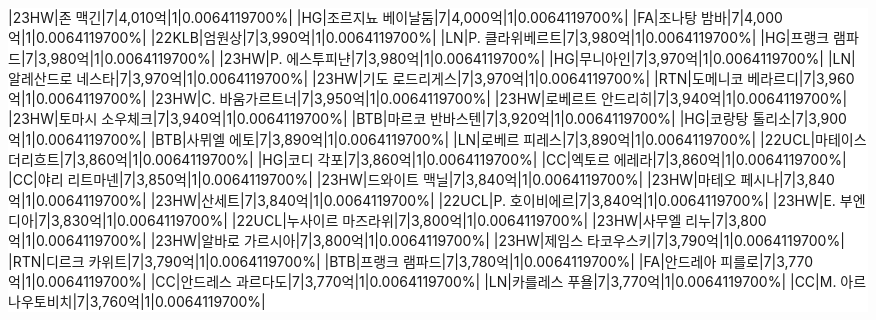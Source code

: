 |23HW|존 맥긴|7|4,010억|1|0.0064119700%|
|HG|조르지뇨 베이날둠|7|4,000억|1|0.0064119700%|
|FA|조나탕 밤바|7|4,000억|1|0.0064119700%|
|22KLB|엄원상|7|3,990억|1|0.0064119700%|
|LN|P. 클라위베르트|7|3,980억|1|0.0064119700%|
|HG|프랭크 램파드|7|3,980억|1|0.0064119700%|
|23HW|P. 에스투피냔|7|3,980억|1|0.0064119700%|
|HG|무니아인|7|3,970억|1|0.0064119700%|
|LN|알레산드로 네스타|7|3,970억|1|0.0064119700%|
|23HW|기도 로드리게스|7|3,970억|1|0.0064119700%|
|RTN|도메니코 베라르디|7|3,960억|1|0.0064119700%|
|23HW|C. 바움가르트너|7|3,950억|1|0.0064119700%|
|23HW|로베르트 안드리히|7|3,940억|1|0.0064119700%|
|23HW|토마시 소우체크|7|3,940억|1|0.0064119700%|
|BTB|마르코 반바스텐|7|3,920억|1|0.0064119700%|
|HG|코랑탕 톨리소|7|3,900억|1|0.0064119700%|
|BTB|사뮈엘 에토|7|3,890억|1|0.0064119700%|
|LN|로베르 피레스|7|3,890억|1|0.0064119700%|
|22UCL|마테이스 더리흐트|7|3,860억|1|0.0064119700%|
|HG|코디 각포|7|3,860억|1|0.0064119700%|
|CC|엑토르 에레라|7|3,860억|1|0.0064119700%|
|CC|야리 리트마넨|7|3,850억|1|0.0064119700%|
|23HW|드와이트 맥닐|7|3,840억|1|0.0064119700%|
|23HW|마테오 페시나|7|3,840억|1|0.0064119700%|
|23HW|산세트|7|3,840억|1|0.0064119700%|
|22UCL|P. 호이비에르|7|3,840억|1|0.0064119700%|
|23HW|E. 부엔디아|7|3,830억|1|0.0064119700%|
|22UCL|누사이르 마즈라위|7|3,800억|1|0.0064119700%|
|23HW|사무엘 리누|7|3,800억|1|0.0064119700%|
|23HW|알바로 가르시아|7|3,800억|1|0.0064119700%|
|23HW|제임스 타코우스키|7|3,790억|1|0.0064119700%|
|RTN|디르크 카위트|7|3,790억|1|0.0064119700%|
|BTB|프랭크 램파드|7|3,780억|1|0.0064119700%|
|FA|안드레아 피를로|7|3,770억|1|0.0064119700%|
|CC|안드레스 과르다도|7|3,770억|1|0.0064119700%|
|LN|카를레스 푸욜|7|3,770억|1|0.0064119700%|
|CC|M. 아르나우토비치|7|3,760억|1|0.0064119700%|